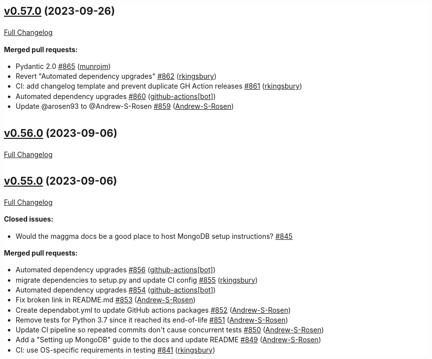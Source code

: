 ## [v0.57.0](https://github.com/materialsproject/maggma/tree/v0.57.0) (2023-09-26)

[Full Changelog](https://github.com/materialsproject/maggma/compare/v0.56.0...v0.57.0)

**Merged pull requests:**

- Pydantic 2.0 [\#865](https://github.com/materialsproject/maggma/pull/865) ([munrojm](https://github.com/munrojm))
- Revert "Automated dependency upgrades" [\#862](https://github.com/materialsproject/maggma/pull/862) ([rkingsbury](https://github.com/rkingsbury))
- CI: add changelog template and prevent duplicate GH Action releases [\#861](https://github.com/materialsproject/maggma/pull/861) ([rkingsbury](https://github.com/rkingsbury))
- Automated dependency upgrades [\#860](https://github.com/materialsproject/maggma/pull/860) ([github-actions[bot]](https://github.com/apps/github-actions))
- Update @arosen93 to @Andrew-S-Rosen [\#859](https://github.com/materialsproject/maggma/pull/859) ([Andrew-S-Rosen](https://github.com/Andrew-S-Rosen))

## [v0.56.0](https://github.com/materialsproject/maggma/tree/v0.56.0) (2023-09-06)

[Full Changelog](https://github.com/materialsproject/maggma/compare/v0.55.0...v0.56.0)

## [v0.55.0](https://github.com/materialsproject/maggma/tree/v0.55.0) (2023-09-06)

[Full Changelog](https://github.com/materialsproject/maggma/compare/v0.54.0...v0.55.0)

**Closed issues:**

- Would the maggma docs be a good place to host MongoDB setup instructions?  [\#845](https://github.com/materialsproject/maggma/issues/845)

**Merged pull requests:**

- Automated dependency upgrades [\#856](https://github.com/materialsproject/maggma/pull/856) ([github-actions[bot]](https://github.com/apps/github-actions))
- migrate dependencies to setup.py and update CI config [\#855](https://github.com/materialsproject/maggma/pull/855) ([rkingsbury](https://github.com/rkingsbury))
- Automated dependency upgrades [\#854](https://github.com/materialsproject/maggma/pull/854) ([github-actions[bot]](https://github.com/apps/github-actions))
- Fix broken link in README.md [\#853](https://github.com/materialsproject/maggma/pull/853) ([Andrew-S-Rosen](https://github.com/Andrew-S-Rosen))
- Create dependabot.yml to update GitHub actions packages [\#852](https://github.com/materialsproject/maggma/pull/852) ([Andrew-S-Rosen](https://github.com/Andrew-S-Rosen))
- Remove tests for Python 3.7 since it reached its end-of-life [\#851](https://github.com/materialsproject/maggma/pull/851) ([Andrew-S-Rosen](https://github.com/Andrew-S-Rosen))
- Update CI pipeline so repeated commits don't cause concurrent tests [\#850](https://github.com/materialsproject/maggma/pull/850) ([Andrew-S-Rosen](https://github.com/Andrew-S-Rosen))
- Add a "Setting up MongoDB" guide to the docs and update README [\#849](https://github.com/materialsproject/maggma/pull/849) ([Andrew-S-Rosen](https://github.com/Andrew-S-Rosen))
- CI: use OS-specific requirements in testing [\#841](https://github.com/materialsproject/maggma/pull/841) ([rkingsbury](https://github.com/rkingsbury))
